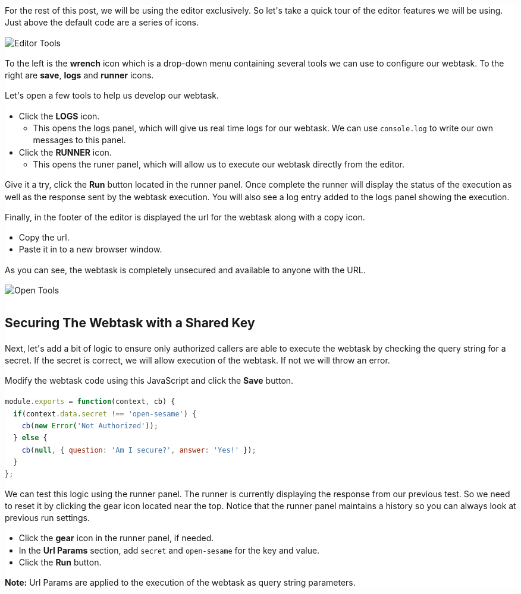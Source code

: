 For the rest of this post, we will be using the editor exclusively. So let's take a quick tour of the editor features we will be using. Just above the default code are a series of icons.

![Editor Tools](https://cdn.auth0.com/website/blog/extend/securing-webtasks-part-1-shared-secret-authorization/tools.png)

To the left is the **wrench** icon which is a drop-down menu containing several tools we can use to configure our webtask. To the right are **save**, **logs** and **runner** icons.

Let's open a few tools to help us develop our webtask.

- Click the **LOGS** icon.
  - This opens the logs panel, which will give us real time logs for our webtask. We can use `console.log` to write our own messages to this panel.
- Click the **RUNNER** icon.
  - This opens the runer panel, which will allow us to execute our webtask directly from the editor.

Give it a try, click the **Run** button located in the runner panel. Once complete the runner will display the status of the execution as well as the response sent by the webtask execution. You will also see a log entry added to the logs panel showing the execution.

Finally, in the footer of the editor is displayed the url for the webtask along with a copy icon.

- Copy the url.
- Paste it in to a new browser window.

As you can see, the webtask is completely unsecured and available to anyone with the URL.

![Open Tools](https://cdn.auth0.com/website/blog/extend/securing-webtasks-part-1-shared-secret-authorization/open_tools.gif)

## Securing The Webtask with a Shared Key

Next, let's add a bit of logic to ensure only authorized callers are able to execute the webtask by checking the query string for a secret. If the secret is correct, we will allow execution of the webtask. If not we will throw an error.

Modify the webtask code using this JavaScript and click the **Save** button.

```javascript
module.exports = function(context, cb) {
  if(context.data.secret !== 'open-sesame') {
    cb(new Error('Not Authorized'));
  } else {
    cb(null, { question: 'Am I secure?', answer: 'Yes!' });
  }
};
```

We can test this logic using the runner panel. The runner is currently displaying the response from our previous test. So we need to reset it by clicking the gear icon located near the top. Notice that the runner panel maintains a history so you can always look at previous run settings.

- Click the **gear** icon in the runner panel, if needed.
- In the **Url Params** section, add `secret` and `open-sesame` for the key and value.
- Click the **Run** button.

**Note:** Url Params are applied to the execution of the webtask as query string parameters.
